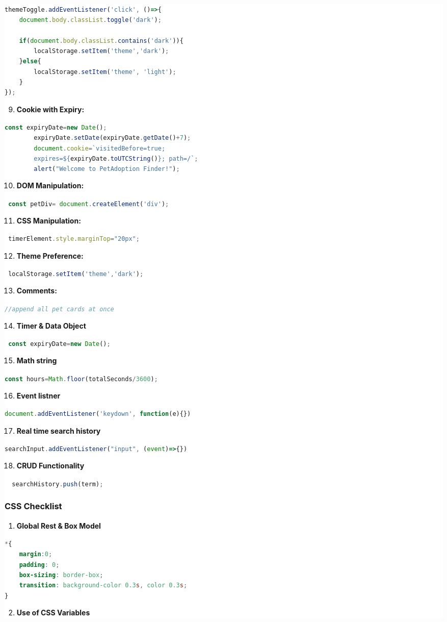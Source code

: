 ```Javascript
themeToggle.addEventListener('click', ()=>{
    document.body.classList.toggle('dark');

    if(document.body.classList.contains('dark')){
        localStorage.setItem('theme','dark');
    }else{
        localStorage.setItem('theme', 'light');
    }
});

```
9. **Cookie with Expiry:**
```Javascript
const expiryDate=new Date();
        expiryDate.setDate(expiryDate.getDate()+7);
        document.cookie=`visitedBefore=true;
        expires=${expiryDate.toUTCString()}; path=/`;
        alert("Welcome to PetAdoption Finder!");
```
10. **DOM Manipulation:**
```Javascript
 const petDiv= document.createElement('div');
 ```
 11. **CSS Manipulation:**
 ```Javascript
  timerElement.style.marginTop="20px";
  ```
12. **Theme Preference:**
```Javascript
 localStorage.setItem('theme','dark');
 ```
 13. **Comments:**
 ```Javascript
 //append all pet cards at once
 ```
 14. **Timer & Data Object**
 ```Javascript
  const expiryDate=new Date();
```
15. **Math string**
```Javascript
const hours=Math.floor(totalSeconds/3600);
```
16. **Event listner**
```Javascript
document.addEventListener('keydown', function(e){})
```
17. **Real time search history**
```Javascript
searchInput.addEventListener("input", (event)=>{})
```
18. **CRUD Functionality**
```Javascript
  searchHistory.push(term);
```   
### CSS Checklist
1. **Global Rest & Box Model**
```CSS
*{
    margin:0;
    padding: 0;
    box-sizing: border-box;
    transition: background-color 0.3s, color 0.3s;
}
```
2. **Use of CSS Variables**
```CSS
```
